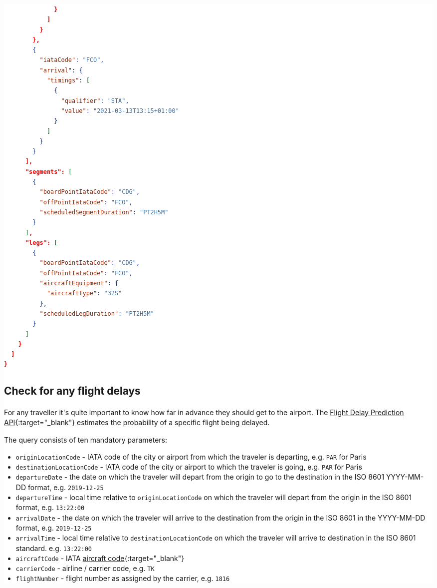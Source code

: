 ```json
              }
            ]
          }
        },
        {
          "iataCode": "FCO",
          "arrival": {
            "timings": [
              {
                "qualifier": "STA",
                "value": "2021-03-13T13:15+01:00"
              }
            ]
          }
        }
      ],
      "segments": [
        {
          "boardPointIataCode": "CDG",
          "offPointIataCode": "FCO",
          "scheduledSegmentDuration": "PT2H5M"
        }
      ],
      "legs": [
        {
          "boardPointIataCode": "CDG",
          "offPointIataCode": "FCO",
          "aircraftEquipment": {
            "aircraftType": "32S"
          },
          "scheduledLegDuration": "PT2H5M"
        }
      ]
    }
  ]
}
```



## Check for any flight delays

For any traveller it's quite important to know how far in advance they should get to the airport. The [Flight Delay Prediction API](https://developers.amadeus.com/self-service/category/air/api-doc/flight-delay-prediction){:target="\_blank"} estimates the probability of a specific flight being delayed. 

The query consists of ten mandatory parameters:

* `originLocationCode` - IATA code of the city or airport from which the traveler is departing, e.g. `PAR` for Paris
* `destinationLocationCode` - IATA code of the city or airport to which the traveler is going, e.g. `PAR` for Paris
* `departureDate` - the date on which the traveler will depart from the origin to go to the destination in the ISO 8601 YYYY-MM-DD format, e.g. `2019-12-25`
* `departureTime` - local time relative to `originLocationCode` on which the traveler will depart from the origin in the ISO 8601 format, e.g. `13:22:00`
* `arrivalDate` - the date on which the traveler will arrive to the destination from the origin in the ISO 8601 in the YYYY-MM-DD format, e.g. `2019-12-25`
* `arrivalTime` - local time relative to `destinationLocationCode` on which the traveler will arrive to destination in the ISO 8601 standard. e.g. `13:22:00`
* `aircraftCode` - IATA [aircraft code](http://www.flugzeuginfo.net/table_accodes_iata_en.php){:target="\_blank"}
* `carrierCode` - airline / carrier code, e.g. `TK`
* `flightNumber` - flight number as assigned by the carrier, e.g. `1816`